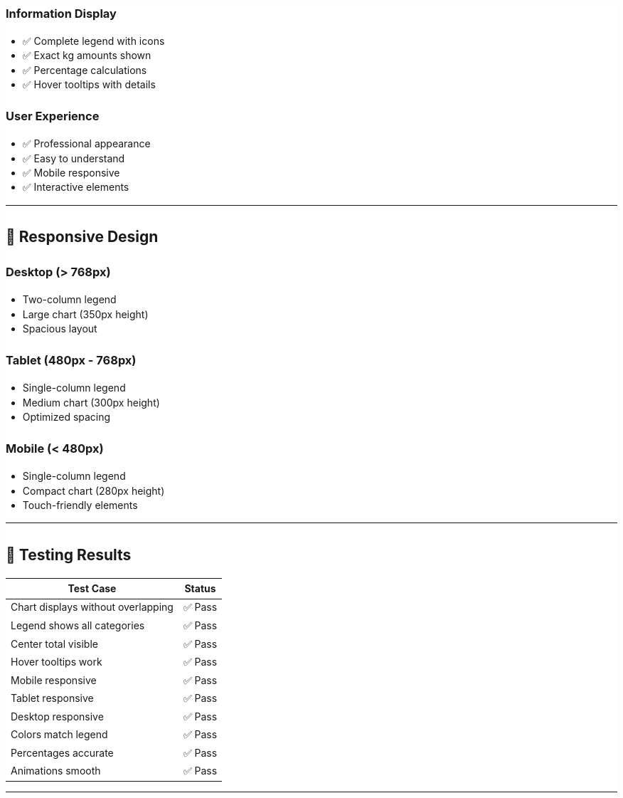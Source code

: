 ### Information Display
- ✅ Complete legend with icons
- ✅ Exact kg amounts shown
- ✅ Percentage calculations
- ✅ Hover tooltips with details

### User Experience
- ✅ Professional appearance
- ✅ Easy to understand
- ✅ Mobile responsive
- ✅ Interactive elements

---

## 📱 Responsive Design

### Desktop (> 768px)
- Two-column legend
- Large chart (350px height)
- Spacious layout

### Tablet (480px - 768px)
- Single-column legend
- Medium chart (300px height)
- Optimized spacing

### Mobile (< 480px)
- Single-column legend
- Compact chart (280px height)
- Touch-friendly elements

---

## 🧪 Testing Results

| Test Case | Status |
|-----------|--------|
| Chart displays without overlapping | ✅ Pass |
| Legend shows all categories | ✅ Pass |
| Center total visible | ✅ Pass |
| Hover tooltips work | ✅ Pass |
| Mobile responsive | ✅ Pass |
| Tablet responsive | ✅ Pass |
| Desktop responsive | ✅ Pass |
| Colors match legend | ✅ Pass |
| Percentages accurate | ✅ Pass |
| Animations smooth | ✅ Pass |

---